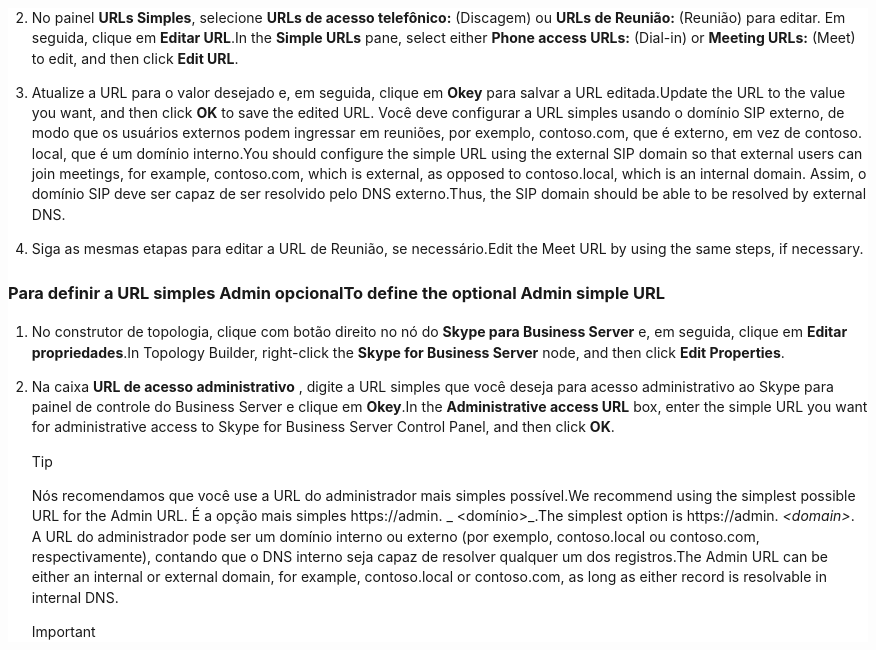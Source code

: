 2. <span data-ttu-id="428d6-240">No painel **URLs Simples**, selecione **URLs de acesso telefônico:** (Discagem) ou **URLs de Reunião:** (Reunião) para editar. Em seguida, clique em **Editar URL**.</span><span class="sxs-lookup"><span data-stu-id="428d6-240">In the **Simple URLs** pane, select either **Phone access URLs:** (Dial-in) or **Meeting URLs:** (Meet) to edit, and then click **Edit URL**.</span></span>
    
3. <span data-ttu-id="428d6-241">Atualize a URL para o valor desejado e, em seguida, clique em **Okey** para salvar a URL editada.</span><span class="sxs-lookup"><span data-stu-id="428d6-241">Update the URL to the value you want, and then click **OK** to save the edited URL.</span></span> <span data-ttu-id="428d6-242">Você deve configurar a URL simples usando o domínio SIP externo, de modo que os usuários externos podem ingressar em reuniões, por exemplo, contoso.com, que é externo, em vez de contoso. local, que é um domínio interno.</span><span class="sxs-lookup"><span data-stu-id="428d6-242">You should configure the simple URL using the external SIP domain so that external users can join meetings, for example, contoso.com, which is external, as opposed to contoso.local, which is an internal domain.</span></span> <span data-ttu-id="428d6-243">Assim, o domínio SIP deve ser capaz de ser resolvido pelo DNS externo.</span><span class="sxs-lookup"><span data-stu-id="428d6-243">Thus, the SIP domain should be able to be resolved by external DNS.</span></span>
    
4. <span data-ttu-id="428d6-244">Siga as mesmas etapas para editar a URL de Reunião, se necessário.</span><span class="sxs-lookup"><span data-stu-id="428d6-244">Edit the Meet URL by using the same steps, if necessary.</span></span>
    
### <a name="to-define-the-optional-admin-simple-url"></a><span data-ttu-id="428d6-245">Para definir a URL simples Admin opcional</span><span class="sxs-lookup"><span data-stu-id="428d6-245">To define the optional Admin simple URL</span></span>

1. <span data-ttu-id="428d6-246">No construtor de topologia, clique com botão direito no nó do **Skype para Business Server** e, em seguida, clique em **Editar propriedades**.</span><span class="sxs-lookup"><span data-stu-id="428d6-246">In Topology Builder, right-click the **Skype for Business Server** node, and then click **Edit Properties**.</span></span>
    
2. <span data-ttu-id="428d6-247">Na caixa **URL de acesso administrativo** , digite a URL simples que você deseja para acesso administrativo ao Skype para painel de controle do Business Server e clique em **Okey**.</span><span class="sxs-lookup"><span data-stu-id="428d6-247">In the **Administrative access URL** box, enter the simple URL you want for administrative access to Skype for Business Server Control Panel, and then click **OK**.</span></span>
    
    > [!TIP]
    > <span data-ttu-id="428d6-248">Nós recomendamos que você use a URL do administrador mais simples possível.</span><span class="sxs-lookup"><span data-stu-id="428d6-248">We recommend using the simplest possible URL for the Admin URL.</span></span> <span data-ttu-id="428d6-249">É a opção mais simples https://admin. _ \<domínio\>_.</span><span class="sxs-lookup"><span data-stu-id="428d6-249">The simplest option is https://admin. _\<domain\>_.</span></span> <span data-ttu-id="428d6-250">A URL do administrador pode ser um domínio interno ou externo (por exemplo, contoso.local ou contoso.com, respectivamente), contando que o DNS interno seja capaz de resolver qualquer um dos registros.</span><span class="sxs-lookup"><span data-stu-id="428d6-250">The Admin URL can be either an internal or external domain, for example, contoso.local or contoso.com, as long as either record is resolvable in internal DNS.</span></span> 
  
    > [!IMPORTANT]